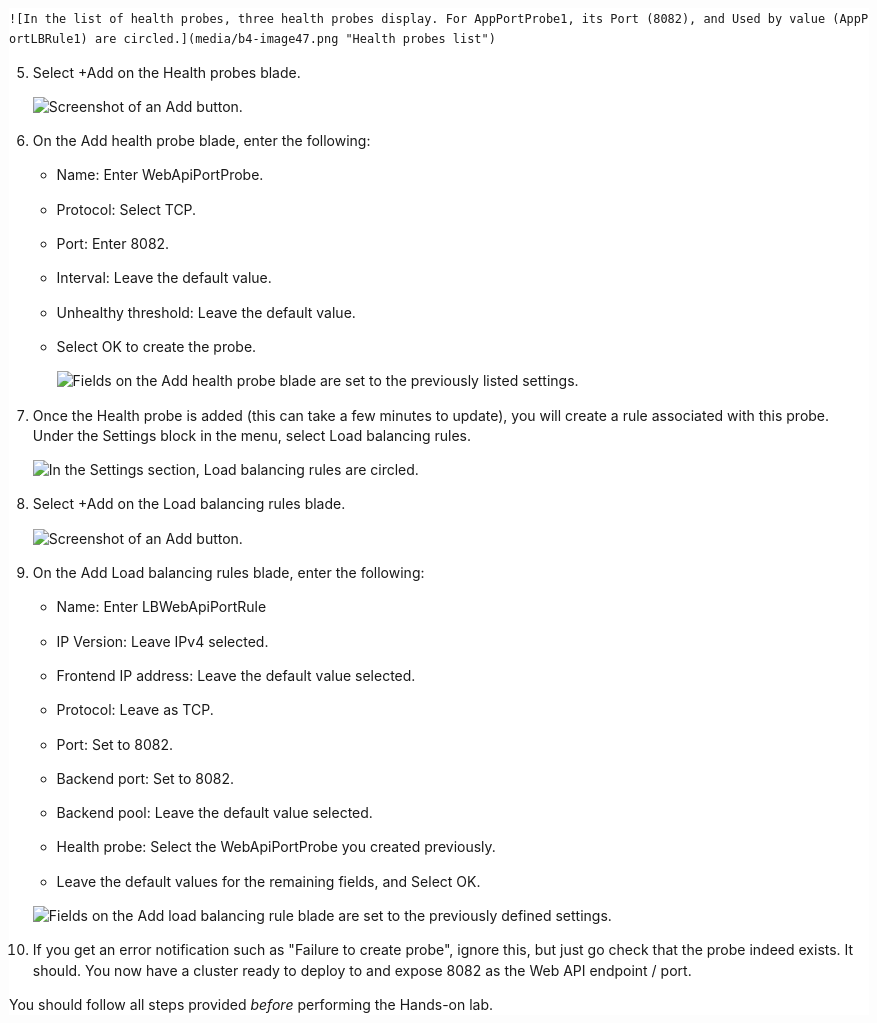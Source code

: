     ![In the list of health probes, three health probes display. For AppPortProbe1, its Port (8082), and Used by value (AppPortLBRule1) are circled.](media/b4-image47.png "Health probes list")

5.  Select +Add on the Health probes blade.

    ![Screenshot of an Add button.](media/b4-image48.png "Add button")

6.  On the Add health probe blade, enter the following:

    -   Name: Enter WebApiPortProbe.

    -   Protocol: Select TCP.

    -   Port: Enter 8082.

    -   Interval: Leave the default value.

    -   Unhealthy threshold: Leave the default value.

    -   Select OK to create the probe.

        ![Fields on the Add health probe blade are set to the previously listed settings.](media/b4-image49.png "Add health probe blade")

7.  Once the Health probe is added (this can take a few minutes to update), you will create a rule associated with this probe. Under the Settings block in the menu, select Load balancing rules.

    ![In the Settings section, Load balancing rules are circled.](media/b4-image50.png "Settings section")

8.  Select +Add on the Load balancing rules blade.

    ![Screenshot of an Add button.](media/b4-image48.png "Add button")

9.  On the Add Load balancing rules blade, enter the following:

    -   Name: Enter LBWebApiPortRule

    -   IP Version: Leave IPv4 selected.

    -   Frontend IP address: Leave the default value selected.

    -   Protocol: Leave as TCP.

    -   Port: Set to 8082.

    -   Backend port: Set to 8082.

    -   Backend pool: Leave the default value selected.

    -   Health probe: Select the WebApiPortProbe you created previously.

    -   Leave the default values for the remaining fields, and Select OK.

    ![Fields on the Add load balancing rule blade are set to the previously defined settings.](media/b4-image51.png "Add load balancing rule blade")

10. If you get an error notification such as "Failure to create probe", ignore this, but just go check that the probe indeed exists. It should. You now have a cluster ready to deploy to and expose 8082 as the Web API endpoint / port.

You should follow all steps provided *before* performing the Hands-on lab.

